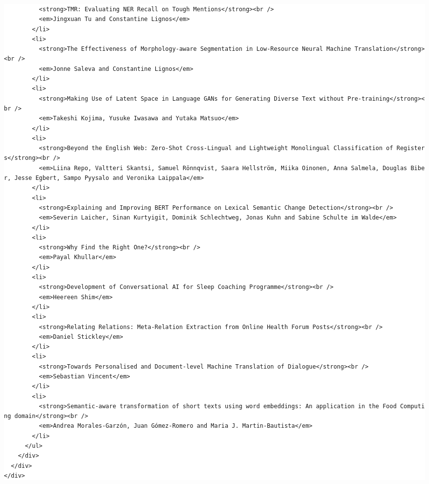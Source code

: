               <strong>TMR: Evaluating NER Recall on Tough Mentions</strong><br />
              <em>Jingxuan Tu and Constantine Lignos</em>
            </li>
            <li>
              <strong>The Effectiveness of Morphology-aware Segmentation in Low-Resource Neural Machine Translation</strong><br />
              <em>Jonne Saleva and Constantine Lignos</em>
            </li>
            <li>
              <strong>Making Use of Latent Space in Language GANs for Generating Diverse Text without Pre-training</strong><br />
              <em>Takeshi Kojima, Yusuke Iwasawa and Yutaka Matsuo</em>
            </li>
            <li>
              <strong>Beyond the English Web: Zero-Shot Cross-Lingual and Lightweight Monolingual Classification of Registers</strong><br />
              <em>Liina Repo, Valtteri Skantsi, Samuel Rönnqvist, Saara Hellström, Miika Oinonen, Anna Salmela, Douglas Biber, Jesse Egbert, Sampo Pyysalo and Veronika Laippala</em>
            </li>
            <li>
              <strong>Explaining and Improving BERT Performance on Lexical Semantic Change Detection</strong><br />
              <em>Severin Laicher, Sinan Kurtyigit, Dominik Schlechtweg, Jonas Kuhn and Sabine Schulte im Walde</em>
            </li>
            <li>
              <strong>Why Find the Right One?</strong><br />
              <em>Payal Khullar</em>
            </li>
            <li>
              <strong>Development of Conversational AI for Sleep Coaching Programme</strong><br />
              <em>Heereen Shim</em>
            </li>
            <li>
              <strong>Relating Relations: Meta-Relation Extraction from Online Health Forum Posts</strong><br />
              <em>Daniel Stickley</em>
            </li>
            <li>
              <strong>Towards Personalised and Document-level Machine Translation of Dialogue</strong><br />
              <em>Sebastian Vincent</em>
            </li>
            <li>
              <strong>Semantic-aware transformation of short texts using word embeddings: An application in the Food Computing domain</strong><br />
              <em>Andrea Morales-Garzón, Juan Gómez-Romero and Maria J. Martin-Bautista</em>
            </li>
          </ul>
        </div>
      </div>
    </div>
  </div>
